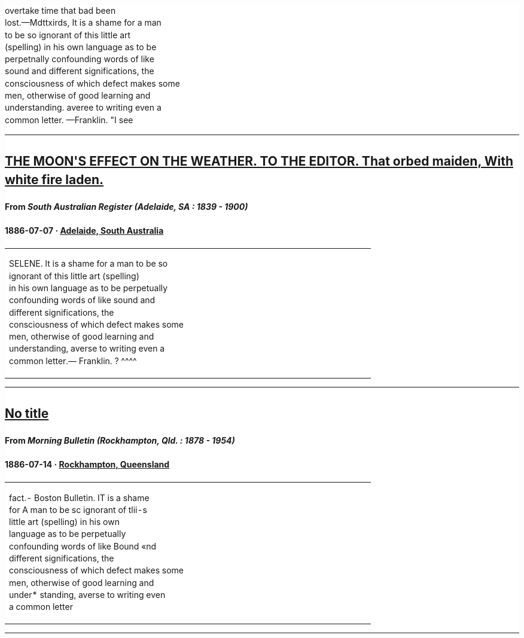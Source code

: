 overtake time that bad been  
lost.—Mdttxirds, It is a shame for a man  
to be so ignorant of this little art  
(spelling) in his own language as to be  
perpetnally confounding words of like  
sound and different significations, the  
consciousness of which defect makes some  
men, otherwise of good learning and  
understanding. averee to writing even a  
common letter. —Franklin. &quot;I see
</td></tr></table>

---

## [THE MOON'S EFFECT ON THE WEATHER. TO THE EDITOR. That orbed maiden, With white fire laden.](http://trove.nla.gov.au/ndp/del/article/44576023)

#### From _South Australian Register (Adelaide, SA : 1839 - 1900)_

#### 1886-07-07 &middot; [Adelaide, South Australia](http://dbpedia.org/resource/Adelaide)

<table style="width: 100%;"><tr><td style="width: 50%">

  
SELENE. It is a shame for a man to be so  
ignorant of this little art (spelling)  
in his own language as to be perpetually  
confounding words of like sound and  
different significations, the  
consciousness of which defect makes some  
men, otherwise of good learning and  
understanding, averse to writing even a  
common letter.— Franklin. ? ^^^^
</td></tr></table>

---

## [No title](http://trove.nla.gov.au/ndp/del/article/52051214)

#### From _Morning Bulletin (Rockhampton, Qld. : 1878 - 1954)_

#### 1886-07-14 &middot; [Rockhampton, Queensland](http://dbpedia.org/resource/Rockhampton)

<table style="width: 100%;"><tr><td style="width: 50%">

  
fact.- Boston Bulletin. IT is a shame  
for A man to be sc ignorant of tlii-s  
little art (spelling) in his own  
language as to be perpetually  
confounding words of like Bound «nd  
different significations, the  
consciousness of which defect makes some  
men, otherwise of good learning and  
under* standing, averse to writing even  
a common letter
</td></tr></table>

---